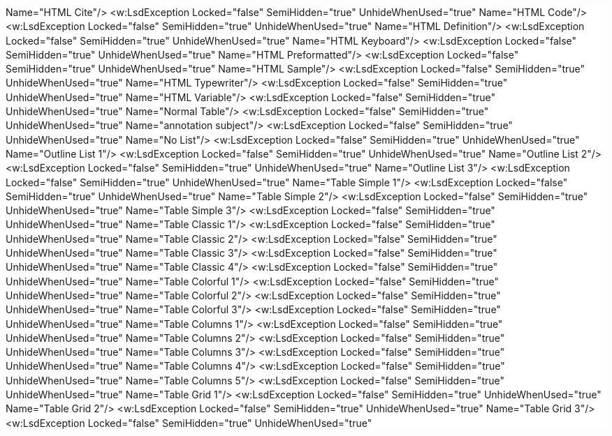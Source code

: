    Name="HTML Cite"/>  <w:LsdException Locked="false" SemiHidden="true" UnhideWhenUsed="true"   Name="HTML Code"/>  <w:LsdException Locked="false" SemiHidden="true" UnhideWhenUsed="true"   Name="HTML Definition"/>  <w:LsdException Locked="false" SemiHidden="true" UnhideWhenUsed="true"   Name="HTML Keyboard"/>  <w:LsdException Locked="false" SemiHidden="true" UnhideWhenUsed="true"   Name="HTML Preformatted"/>  <w:LsdException Locked="false" SemiHidden="true" UnhideWhenUsed="true"   Name="HTML Sample"/>  <w:LsdException Locked="false" SemiHidden="true" UnhideWhenUsed="true"   Name="HTML Typewriter"/>  <w:LsdException Locked="false" SemiHidden="true" UnhideWhenUsed="true"   Name="HTML Variable"/>  <w:LsdException Locked="false" SemiHidden="true" UnhideWhenUsed="true"   Name="Normal Table"/>  <w:LsdException Locked="false" SemiHidden="true" UnhideWhenUsed="true"   Name="annotation subject"/>  <w:LsdException Locked="false" SemiHidden="true" UnhideWhenUsed="true"   Name="No List"/>  <w:LsdException Locked="false" SemiHidden="true" UnhideWhenUsed="true"   Name="Outline List 1"/>  <w:LsdException Locked="false" SemiHidden="true" UnhideWhenUsed="true"   Name="Outline List 2"/>  <w:LsdException Locked="false" SemiHidden="true" UnhideWhenUsed="true"   Name="Outline List 3"/>  <w:LsdException Locked="false" SemiHidden="true" UnhideWhenUsed="true"   Name="Table Simple 1"/>  <w:LsdException Locked="false" SemiHidden="true" UnhideWhenUsed="true"   Name="Table Simple 2"/>  <w:LsdException Locked="false" SemiHidden="true" UnhideWhenUsed="true"   Name="Table Simple 3"/>  <w:LsdException Locked="false" SemiHidden="true" UnhideWhenUsed="true"   Name="Table Classic 1"/>  <w:LsdException Locked="false" SemiHidden="true" UnhideWhenUsed="true"   Name="Table Classic 2"/>  <w:LsdException Locked="false" SemiHidden="true" UnhideWhenUsed="true"   Name="Table Classic 3"/>  <w:LsdException Locked="false" SemiHidden="true" UnhideWhenUsed="true"   Name="Table Classic 4"/>  <w:LsdException Locked="false" SemiHidden="true" UnhideWhenUsed="true"   Name="Table Colorful 1"/>  <w:LsdException Locked="false" SemiHidden="true" UnhideWhenUsed="true"   Name="Table Colorful 2"/>  <w:LsdException Locked="false" SemiHidden="true" UnhideWhenUsed="true"   Name="Table Colorful 3"/>  <w:LsdException Locked="false" SemiHidden="true" UnhideWhenUsed="true"   Name="Table Columns 1"/>  <w:LsdException Locked="false" SemiHidden="true" UnhideWhenUsed="true"   Name="Table Columns 2"/>  <w:LsdException Locked="false" SemiHidden="true" UnhideWhenUsed="true"   Name="Table Columns 3"/>  <w:LsdException Locked="false" SemiHidden="true" UnhideWhenUsed="true"   Name="Table Columns 4"/>  <w:LsdException Locked="false" SemiHidden="true" UnhideWhenUsed="true"   Name="Table Columns 5"/>  <w:LsdException Locked="false" SemiHidden="true" UnhideWhenUsed="true"   Name="Table Grid 1"/>  <w:LsdException Locked="false" SemiHidden="true" UnhideWhenUsed="true"   Name="Table Grid 2"/>  <w:LsdException Locked="false" SemiHidden="true" UnhideWhenUsed="true"   Name="Table Grid 3"/>  <w:LsdException Locked="false" SemiHidden="true" UnhideWhenUsed="true"